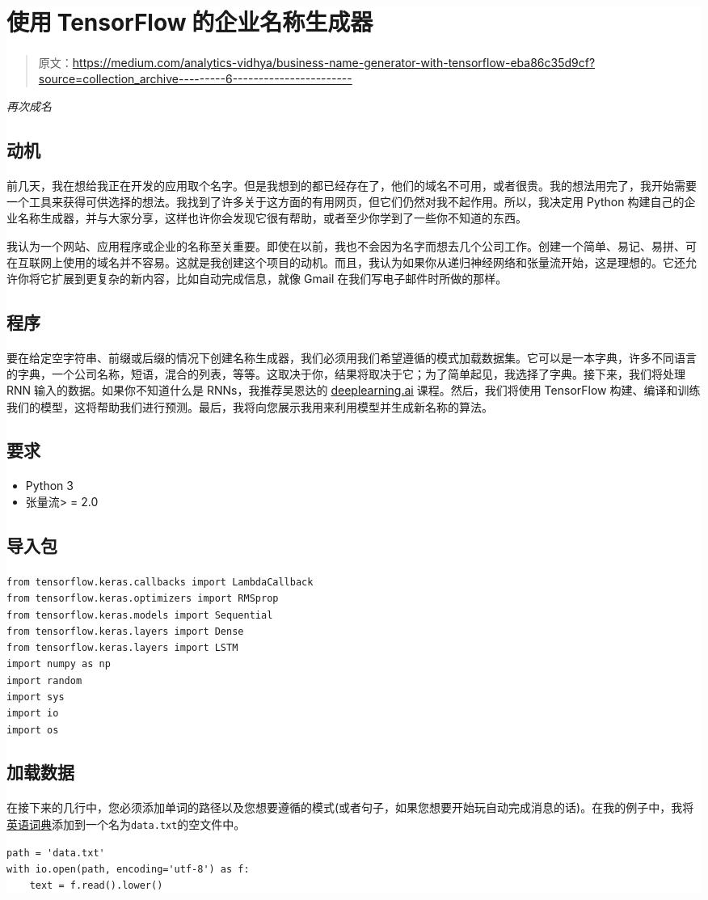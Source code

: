 # 使用 TensorFlow 的企业名称生成器

> 原文：<https://medium.com/analytics-vidhya/business-name-generator-with-tensorflow-eba86c35d9cf?source=collection_archive---------6----------------------->

*再次成名*

## 动机

前几天，我在想给我正在开发的应用取个名字。但是我想到的都已经存在了，他们的域名不可用，或者很贵。我的想法用完了，我开始需要一个工具来获得可供选择的想法。我找到了许多关于这方面的有用网页，但它们仍然对我不起作用。所以，我决定用 Python 构建自己的企业名称生成器，并与大家分享，这样也许你会发现它很有帮助，或者至少你学到了一些你不知道的东西。

我认为一个网站、应用程序或企业的名称至关重要。即使在以前，我也不会因为名字而想去几个公司工作。创建一个简单、易记、易拼、可在互联网上使用的域名并不容易。这就是我创建这个项目的动机。而且，我认为如果你从递归神经网络和张量流开始，这是理想的。它还允许你将它扩展到更复杂的新内容，比如自动完成信息，就像 Gmail 在我们写电子邮件时所做的那样。

## 程序

要在给定空字符串、前缀或后缀的情况下创建名称生成器，我们必须用我们希望遵循的模式加载数据集。它可以是一本字典，许多不同语言的字典，一个公司名称，短语，混合的列表，等等。这取决于你，结果将取决于它；为了简单起见，我选择了字典。接下来，我们将处理 RNN 输入的数据。如果你不知道什么是 RNNs，我推荐吴恩达的 [deeplearning.ai](https://www.deeplearning.ai/) 课程。然后，我们将使用 TensorFlow 构建、编译和训练我们的模型，这将帮助我们进行预测。最后，我将向您展示我用来利用模型并生成新名称的算法。

## 要求

*   Python 3
*   张量流> = 2.0

## 导入包

```
from tensorflow.keras.callbacks import LambdaCallback
from tensorflow.keras.optimizers import RMSprop
from tensorflow.keras.models import Sequential
from tensorflow.keras.layers import Dense
from tensorflow.keras.layers import LSTM
import numpy as np
import random
import sys
import io
import os
```

## 加载数据

在接下来的几行中，您必须添加单词的路径以及您想要遵循的模式(或者句子，如果您想要开始玩自动完成消息的话)。在我的例子中，我将[英语词典](https://github.com/dwyl/english-words/blob/master/words_alpha.txt)添加到一个名为`data.txt`的空文件中。

```
path = 'data.txt'
with io.open(path, encoding='utf-8') as f:
    text = f.read().lower()
```
